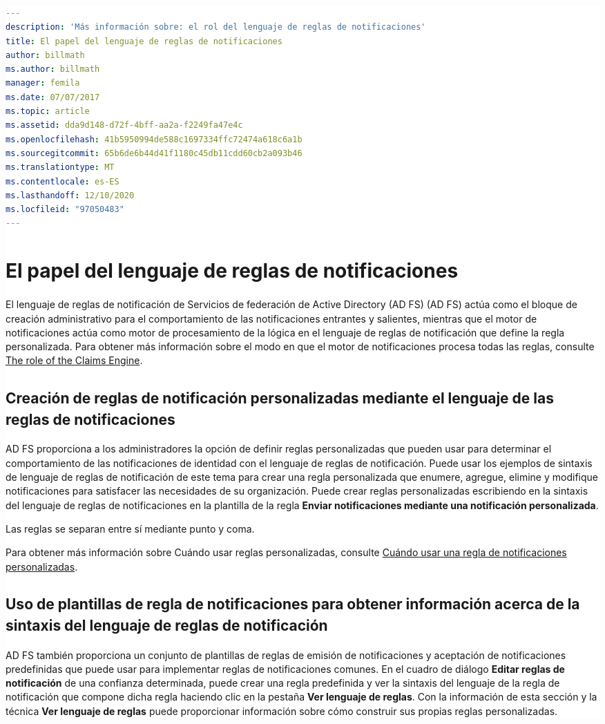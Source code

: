 ```yaml
---
description: 'Más información sobre: el rol del lenguaje de reglas de notificaciones'
title: El papel del lenguaje de reglas de notificaciones
author: billmath
ms.author: billmath
manager: femila
ms.date: 07/07/2017
ms.topic: article
ms.assetid: dda9d148-d72f-4bff-aa2a-f2249fa47e4c
ms.openlocfilehash: 41b5950994de588c1697334ffc72474a618c6a1b
ms.sourcegitcommit: 65b6de6b44d41f1180c45db11cdd60cb2a093b46
ms.translationtype: MT
ms.contentlocale: es-ES
ms.lasthandoff: 12/10/2020
ms.locfileid: "97050483"
---
```

# <a name="the-role-of-the-claim-rule-language"></a>El papel del lenguaje de reglas de notificaciones
El lenguaje de reglas de notificación de Servicios de federación de Active Directory (AD FS) (AD FS) actúa como el bloque de creación administrativo para el comportamiento de las notificaciones entrantes y salientes, mientras que el motor de notificaciones actúa como motor de procesamiento de la lógica en el lenguaje de reglas de notificación que define la regla personalizada. Para obtener más información sobre el modo en que el motor de notificaciones procesa todas las reglas, consulte [The role of the Claims Engine](The-Role-of-the-Claims-Engine.md).

## <a name="creating-custom-claim-rules-using-the-claim-rule-language"></a>Creación de reglas de notificación personalizadas mediante el lenguaje de las reglas de notificaciones
AD FS proporciona a los administradores la opción de definir reglas personalizadas que pueden usar para determinar el comportamiento de las notificaciones de identidad con el lenguaje de reglas de notificación. Puede usar los ejemplos de sintaxis de lenguaje de reglas de notificación de este tema para crear una regla personalizada que enumere, agregue, elimine y modifique notificaciones para satisfacer las necesidades de su organización. Puede crear reglas personalizadas escribiendo en la sintaxis del lenguaje de reglas de notificaciones en la plantilla de la regla **Enviar notificaciones mediante una notificación personalizada**.

Las reglas se separan entre sí mediante punto y coma.

Para obtener más información sobre Cuándo usar reglas personalizadas, consulte [Cuándo usar una regla de notificaciones personalizadas](When-to-Use-a-Custom-Claim-Rule.md).

## <a name="using-claim-rule-templates-to-learn-about-the-claim-rule-language-syntax"></a>Uso de plantillas de regla de notificaciones para obtener información acerca de la sintaxis del lenguaje de reglas de notificación
AD FS también proporciona un conjunto de plantillas de reglas de emisión de notificaciones y aceptación de notificaciones predefinidas que puede usar para implementar reglas de notificaciones comunes. En el cuadro de diálogo **Editar reglas de notificación** de una confianza determinada, puede crear una regla predefinida y ver la sintaxis del lenguaje de la regla de notificación que compone dicha regla haciendo clic en la pestaña **Ver lenguaje de reglas**. Con la información de esta sección y la técnica **Ver lenguaje de reglas** puede proporcionar información sobre cómo construir sus propias reglas personalizadas.
